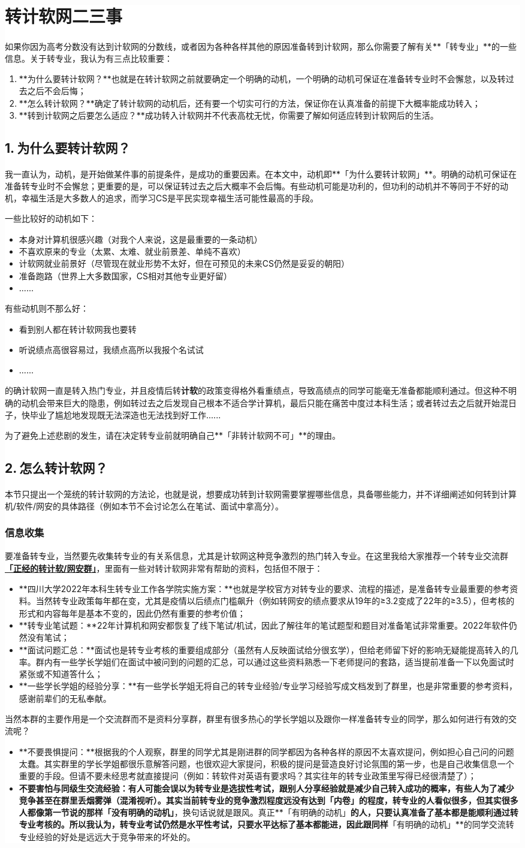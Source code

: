 # 转计软网二三事

如果你因为高考分数没有达到计软网的分数线，或者因为各种各样其他的原因准备转到计软网，那么你需要了解有关**「转专业」**的一些信息。关于转专业，我认为有三点比较重要：

1. **为什么要转计软网？**也就是在转计软网之前就要确定一个明确的动机，一个明确的动机可保证在准备转专业时不会懈怠，以及转过去之后不会后悔；
2. **怎么转计软网？**确定了转计软网的动机后，还有要一个切实可行的方法，保证你在认真准备的前提下大概率能成功转入；
3. **转到计软网之后要怎么适应？**成功转入计软网并不代表高枕无忧，你需要了解如何适应转到计软网后的生活。

## 1. 为什么要转计软网？

我一直认为，动机，是开始做某件事的前提条件，是成功的重要因素。在本文中，动机即**「为什么要转计软网」**。明确的动机可保证在准备转专业时不会懈怠；更重要的是，可以保证转过去之后大概率不会后悔。有些动机可能是功利的，但功利的动机并不等同于不好的动机，幸福生活是大多数人的追求，而学习CS是平民实现幸福生活可能性最高的手段。

一些比较好的动机如下：

- 本身对计算机很感兴趣（对我个人来说，这是最重要的一条动机）
- 不喜欢原来的专业（太累、太难、就业前景差、单纯不喜欢）
- 计软网就业前景好（尽管现在就业形势不太好，但在可预见的未来CS仍然是妥妥的朝阳）
- 准备跑路（世界上大多数国家，CS相对其他专业更好留）
- ......

有些动机则不那么好：

- 看到别人都在转计软网我也要转
- 听说绩点高很容易过，我绩点高所以我报个名试试

- ......

的确计软网一直是转入热门专业，并且疫情后转**计软**的政策变得格外看重绩点，导致高绩点的同学可能毫无准备都能顺利通过。但这种不明确的动机会带来巨大的隐患，例如转过去之后发现自己根本不适合学计算机，最后只能在痛苦中度过本科生活；或者转过去之后就开始混日子，快毕业了尴尬地发现既无法深造也无法找到好工作......

为了避免上述悲剧的发生，请在决定转专业前就明确自己**「非转计软网不可」**的理由。

## 2. 怎么转计软网？

本节只提出一个笼统的转计软网的方法论，也就是说，想要成功转到计软网需要掌握哪些信息，具备哪些能力，并不详细阐述如何转到计算机/软件/网安的具体路径（例如本节不会讨论怎么在笔试、面试中拿高分）。

### 信息收集

要准备转专业，当然要先收集转专业的有关系信息，尤其是计软网这种竞争激烈的热门转入专业。在这里我给大家推荐一个转专业交流群[**「正经的转计软/网安群」**](https://jq.qq.com/?_wv=1027&k=UYpuz9U7)，里面有一些对转计软网非常有帮助的资料，包括但不限于：

- **四川大学2022年本科生转专业工作各学院实施方案：**也就是学校官方对转专业的要求、流程的描述，是准备转专业最重要的参考资料。当然转专业政策每年都在变，尤其是疫情以后绩点门槛飙升（例如转网安的绩点要求从19年的≥3.2变成了22年的≥3.5），但考核的形式和内容每年是基本不变的，因此仍然有重要的参考价值；
- **转专业笔试题：**22年计算机和网安都恢复了线下笔试/机试，因此了解往年的笔试题型和题目对准备笔试非常重要。2022年软件仍然没有笔试；
- **面试问题汇总：**面试也是转专业考核的重要组成部分（虽然有人反映面试给分很玄学），但给老师留下好的影响无疑能提高转入的几率。群内有一些学长学姐们在面试中被问到的问题的汇总，可以通过这些资料熟悉一下老师提问的套路，适当提前准备一下以免面试时紧张或不知道答什么；
- **一些学长学姐的经验分享：**有一些学长学姐无将自己的转专业经验/专业学习经验写成文档发到了群里，也是非常重要的参考资料，感谢前辈们的无私奉献。

当然本群的主要作用是一个交流群而不是资料分享群，群里有很多热心的学长学姐以及跟你一样准备转专业的同学，那么如何进行有效的交流呢？

- **不要畏惧提问：**根据我的个人观察，群里的同学尤其是刚进群的同学都因为各种各样的原因不太喜欢提问，例如担心自己问的问题太蠢。其实群里的学长学姐都很乐意解答问题，也很欢迎大家提问，积极的提问是营造良好讨论氛围的第一步，也是自己收集信息一个重要的手段。但请不要未经思考就直接提问（例如：转软件对英语有要求吗？其实往年的转专业政策里写得已经很清楚了）；
- **不要害怕与同级生交流经验：**有人可能会误以为转专业是选拔性考试，跟别人分享经验就是减少自己转入成功的概率，有些人为了减少竞争甚至在群里丢烟雾弹（混淆视听）。其实当前转专业的竞争激烈程度远没有达到**「内卷」**的程度，转专业的人看似很多，但其实很多人都像第一节说的那样**「没有明确的动机」**，换句话说就是跟风。真正**「有明确的动机」**的人，只要认真准备了基本都是能顺利通过转专业考核的。所以我认为，转专业考试仍然是水平性考试，只要水平达标了基本都能进，因此跟同样**「有明确的动机」**的同学交流转专业经验的好处是远远大于竞争带来的坏处的。
